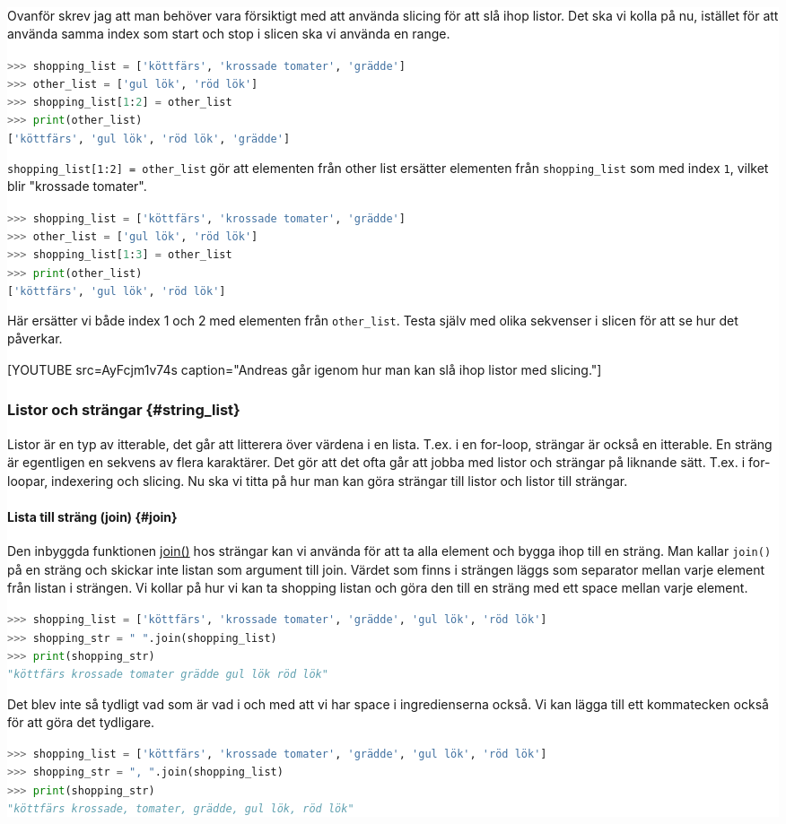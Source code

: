 Ovanför skrev jag att man behöver vara försiktigt med att använda slicing för att slå ihop listor. Det ska vi kolla på nu, istället för att använda samma index som start och stop i slicen ska vi använda en range.

```python
>>> shopping_list = ['köttfärs', 'krossade tomater', 'grädde']
>>> other_list = ['gul lök', 'röd lök']
>>> shopping_list[1:2] = other_list
>>> print(other_list)
['köttfärs', 'gul lök', 'röd lök', 'grädde']
```

`shopping_list[1:2] = other_list` gör att elementen från other list ersätter elementen från `shopping_list` som med index `1`, vilket blir "krossade tomater".

```python
>>> shopping_list = ['köttfärs', 'krossade tomater', 'grädde']
>>> other_list = ['gul lök', 'röd lök']
>>> shopping_list[1:3] = other_list
>>> print(other_list)
['köttfärs', 'gul lök', 'röd lök']
```

Här ersätter vi både index 1 och 2 med elementen från `other_list`. Testa själv med olika sekvenser i slicen för att se hur det påverkar.

[YOUTUBE src=AyFcjm1v74s caption="Andreas går igenom hur man kan slå ihop listor med slicing."]



### Listor och strängar {#string_list}

Listor är en typ av itterable, det går att litterera över värdena i en lista. T.ex. i en for-loop, strängar är också en itterable. En sträng är egentligen en sekvens av flera karaktärer. Det gör att det ofta går att jobba med listor och strängar på liknande sätt. T.ex. i for-loopar, indexering och slicing. Nu ska vi titta på hur man kan göra strängar till listor och listor till strängar.



#### Lista till sträng (join) {#join}

Den inbyggda funktionen [join()](https://docs.python.org/3/library/stdtypes.html?highlight=str%20join#str.join) hos strängar kan vi använda för att ta alla element och bygga ihop till en sträng. Man kallar `join()` på en sträng och skickar inte listan som argument till join. Värdet som finns i strängen läggs som separator mellan varje element från listan i strängen. Vi kollar på hur vi kan ta shopping listan och göra den till en sträng med ett space mellan varje element.

```python
>>> shopping_list = ['köttfärs', 'krossade tomater', 'grädde', 'gul lök', 'röd lök']
>>> shopping_str = " ".join(shopping_list)
>>> print(shopping_str)
"köttfärs krossade tomater grädde gul lök röd lök"
```

Det blev inte så tydligt vad som är vad i och med att vi har space i ingredienserna också. Vi kan lägga till ett kommatecken också för att göra det tydligare.

```python
>>> shopping_list = ['köttfärs', 'krossade tomater', 'grädde', 'gul lök', 'röd lök']
>>> shopping_str = ", ".join(shopping_list)
>>> print(shopping_str)
"köttfärs krossade, tomater, grädde, gul lök, röd lök"
```
